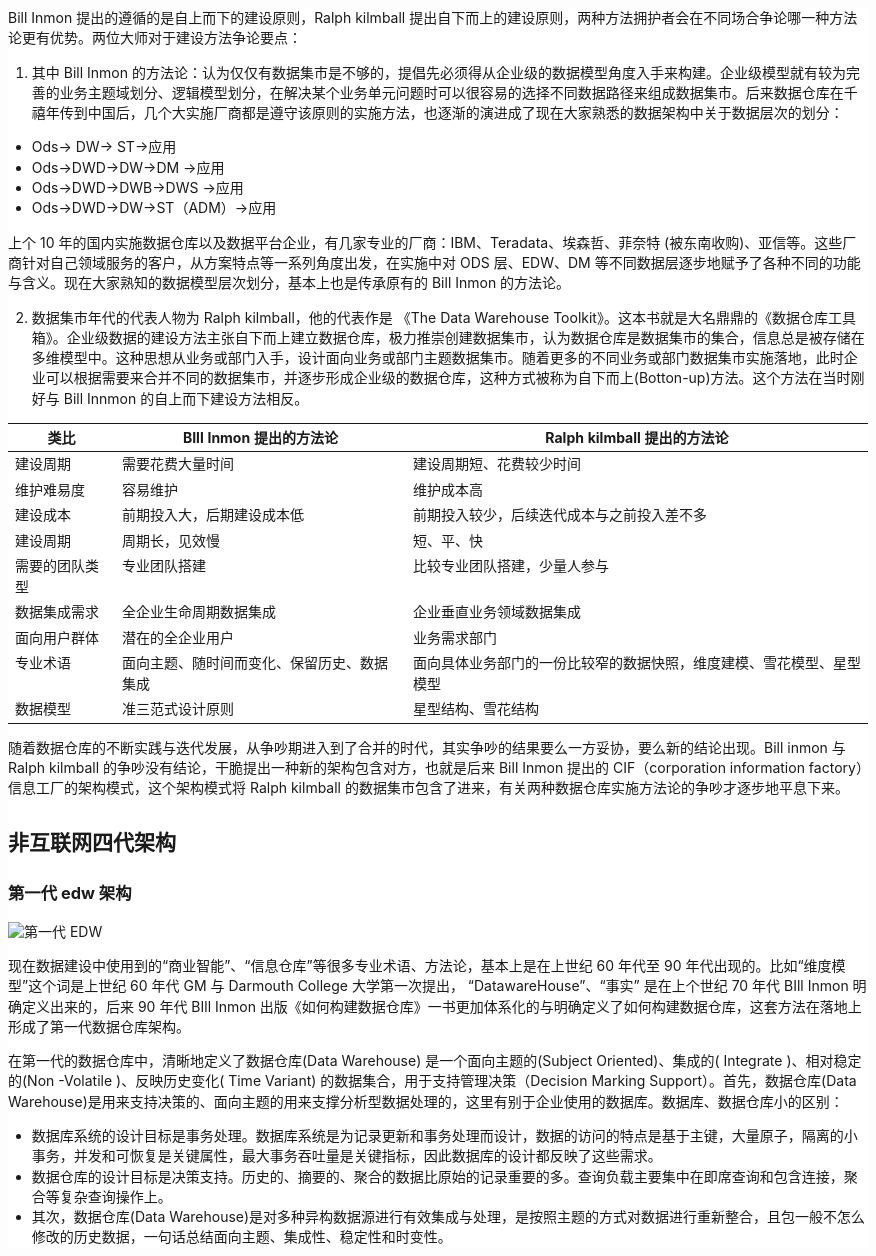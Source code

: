 Bill Inmon 提出的遵循的是自上而下的建设原则，Ralph kilmball 提出自下而上的建设原则，两种方法拥护者会在不同场合争论哪一种方法论更有优势。两位大师对于建设方法争论要点：

1. 其中 Bill Inmon 的方法论：认为仅仅有数据集市是不够的，提倡先必须得从企业级的数据模型角度入手来构建。企业级模型就有较为完善的业务主题域划分、逻辑模型划分，在解决某个业务单元问题时可以很容易的选择不同数据路径来组成数据集市。后来数据仓库在千禧年传到中国后，几个大实施厂商都是遵守该原则的实施方法，也逐渐的演进成了现在大家熟悉的数据架构中关于数据层次的划分：

- Ods-> DW-> ST->应用
- Ods->DWD->DW->DM ->应用
- Ods->DWD->DWB->DWS ->应用
- Ods->DWD->DW->ST（ADM）->应用

上个 10 年的国内实施数据仓库以及数据平台企业，有几家专业的厂商：IBM、Teradata、埃森哲、菲奈特 (被东南收购)、亚信等。这些厂商针对自己领域服务的客户，从方案特点等一系列角度出发，在实施中对 ODS 层、EDW、DM 等不同数据层逐步地赋予了各种不同的功能与含义。现在大家熟知的数据模型层次划分，基本上也是传承原有的 Bill Inmon 的方法论。

2. 数据集市年代的代表人物为 Ralph kilmball，他的代表作是 《The Data Warehouse Toolkit》。这本书就是大名鼎鼎的《数据仓库工具箱》。企业级数据的建设方法主张自下而上建立数据仓库，极力推崇创建数据集市，认为数据仓库是数据集市的集合，信息总是被存储在多维模型中。这种思想从业务或部门入手，设计面向业务或部门主题数据集市。随着更多的不同业务或部门数据集市实施落地，此时企业可以根据需要来合并不同的数据集市，并逐步形成企业级的数据仓库，这种方式被称为自下而上(Botton-up)方法。这个方法在当时刚好与 Bill Innmon 的自上而下建设方法相反。

| 类比           | BIll Inmon 提出的方法论                    | Ralph kilmball 提出的方法论                                          |
| -------------- | ------------------------------------------ | -------------------------------------------------------------------- |
| 建设周期       | 需要花费大量时间                           | 建设周期短、花费较少时间                                             |
| 维护难易度     | 容易维护                                   | 维护成本高                                                           |
| 建设成本       | 前期投入大，后期建设成本低                 | 前期投入较少，后续迭代成本与之前投入差不多                           |
| 建设周期       | 周期长，见效慢                             | 短、平、快                                                           |
| 需要的团队类型 | 专业团队搭建                               | 比较专业团队搭建，少量人参与                                         |
| 数据集成需求   | 全企业生命周期数据集成                     | 企业垂直业务领域数据集成                                             |
| 面向用户群体   | 潜在的全企业用户                           | 业务需求部门                                                         |
| 专业术语       | 面向主题、随时间而变化、保留历史、数据集成 | 面向具体业务部门的一份比较窄的数据快照，维度建模、雪花模型、星型模型 |
| 数据模型       | 准三范式设计原则                           | 星型结构、雪花结构                                                   |

随着数据仓库的不断实践与迭代发展，从争吵期进入到了合并的时代，其实争吵的结果要么一方妥协，要么新的结论出现。Bill inmon 与 Ralph kilmball 的争吵没有结论，干脆提出一种新的架构包含对方，也就是后来 Bill Inmon 提出的 CIF（corporation information factory）信息工厂的架构模式，这个架构模式将 Ralph kilmball 的数据集市包含了进来，有关两种数据仓库实施方法论的争吵才逐步地平息下来。

## 非互联网四代架构

### 第一代 edw 架构

![第一代 EDW](https://assets.ng-tech.icu/item/20230324172051.png)

现在数据建设中使用到的“商业智能”、“信息仓库”等很多专业术语、方法论，基本上是在上世纪 60 年代至 90 年代出现的。比如“维度模型”这个词是上世纪 60 年代 GM 与 Darmouth College 大学第一次提出， “DatawareHouse”、“事实” 是在上个世纪 70 年代 BIll Inmon 明确定义出来的，后来 90 年代 BIll Inmon 出版《如何构建数据仓库》一书更加体系化的与明确定义了如何构建数据仓库，这套方法在落地上形成了第一代数据仓库架构。

在第一代的数据仓库中，清晰地定义了数据仓库(Data Warehouse) 是一个面向主题的(Subject Oriented)、集成的( Integrate )、相对稳定的(Non -Volatile )、反映历史变化( Time Variant) 的数据集合，用于支持管理决策（Decision Marking Support）。首先，数据仓库(Data Warehouse)是用来支持决策的、面向主题的用来支撑分析型数据处理的，这里有别于企业使用的数据库。数据库、数据仓库小的区别：

- 数据库系统的设计目标是事务处理。数据库系统是为记录更新和事务处理而设计，数据的访问的特点是基于主键，大量原子，隔离的小事务，并发和可恢复是关键属性，最大事务吞吐量是关键指标，因此数据库的设计都反映了这些需求。
- 数据仓库的设计目标是决策支持。历史的、摘要的、聚合的数据比原始的记录重要的多。查询负载主要集中在即席查询和包含连接，聚合等复杂查询操作上。
- 其次，数据仓库(Data Warehouse)是对多种异构数据源进行有效集成与处理，是按照主题的方式对数据进行重新整合，且包一般不怎么修改的历史数据，一句话总结面向主题、集成性、稳定性和时变性。
